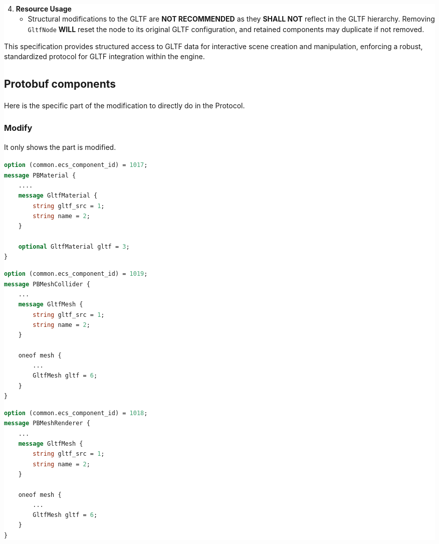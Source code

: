 4. **Resource Usage**
   - Structural modifications to the GLTF are **NOT RECOMMENDED** as they **SHALL NOT** reflect in the GLTF hierarchy. Removing `GltfNode` **WILL** reset the node to its original GLTF configuration, and retained components may duplicate if not removed.

This specification provides structured access to GLTF data for interactive scene creation and manipulation, enforcing a robust, standardized protocol for GLTF integration within the engine.


## Protobuf components
Here is the specific part of the modification to directly do in the Protocol.

### Modify
It only shows the part is modified.

```protobuf
option (common.ecs_component_id) = 1017;
message PBMaterial {
    ....
    message GltfMaterial {
        string gltf_src = 1;
        string name = 2;
    }
  
    optional GltfMaterial gltf = 3;
}
```

```protobuf
option (common.ecs_component_id) = 1019;
message PBMeshCollider {
    ...
    message GltfMesh {
        string gltf_src = 1;
        string name = 2;
    }

    oneof mesh {
        ...
        GltfMesh gltf = 6;
    }
}
```

```protobuf
option (common.ecs_component_id) = 1018;
message PBMeshRenderer {
    ...
    message GltfMesh {
        string gltf_src = 1;
        string name = 2;
    }

    oneof mesh {
        ...
        GltfMesh gltf = 6;
    }
}
```
